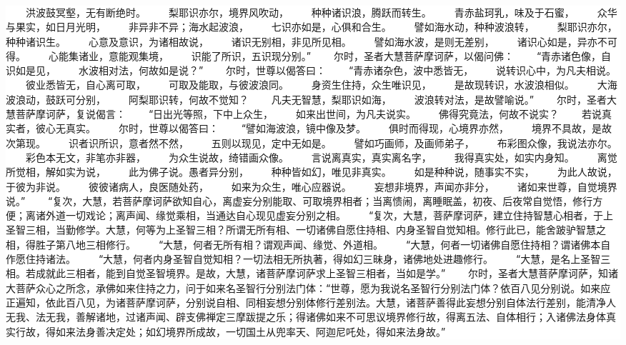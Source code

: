 　　洪波鼓冥壑，无有断绝时。
　　梨耶识亦尔，境界风吹动，
　　种种诸识浪，腾跃而转生。
　　青赤盐珂乳，味及于石蜜，
　　众华与果实，如日月光明，
　　非异非不异；海水起波浪，
　　七识亦如是，心俱和合生。
　　譬如海水动，种种波浪转，
　　梨耶识亦尔，种种诸识生。
　　心意及意识，为诸相故说，
　　诸识无别相，非见所见相。
　　譬如海水波，是则无差别，
　　诸识心如是，异亦不可得。
　　心能集诸业，意能观集境，
　　识能了所识，五识现分别。”
　　尔时，圣者大慧菩萨摩诃萨，以偈问佛：
　　“青赤诸色像，自识如是见，
　　水波相对法，何故如是说？”
　　尔时，世尊以偈答曰：
　　“青赤诸杂色，波中悉皆无，
　　说转识心中，为凡夫相说。
　　彼业悉皆无，自心离可取，
　　可取及能取，与彼波浪同。
　　身资生住持，众生唯识见，
　　是故现转识，水波浪相似。
　　大海波浪动，鼓跃可分别，
　　阿梨耶识转，何故不觉知？
　　凡夫无智慧，梨耶识如海，
　　波浪转对法，是故譬喻说。”
　　尔时，圣者大慧菩萨摩诃萨，复说偈言：
　　“日出光等照，下中上众生，
　　如来出世间，为凡夫说实。
　　佛得究竟法，何故不说实？
　　若说真实者，彼心无真实。
　　尔时，世尊以偈答曰：
　　“譬如海波浪，镜中像及梦。
　　俱时而得现，心境界亦然，
　　境界不具故，是故次第现。
　　识者识所识，意者然不然，
　　五则以现见，定中无如是。
　　譬如巧画师，及画师弟子，
　　布彩图众像，我说法亦尔。
　　彩色本无文，非笔亦非器，
　　为众生说故，绮错画众像。
　　言说离真实，真实离名字，
　　我得真实处，如实内身知。
　　离觉所觉相，解如实为说，
　　此为佛子说。愚者异分别，
　　种种皆如幻，唯见非真实。
　　如是种种说，随事实不实，
　　为此人故说，于彼为非说。
　　彼彼诸病人，良医随处药，
　　如来为众生，唯心应器说。
　　妄想非境界，声闻亦非分，
　　诸如来世尊，自觉境界说。”
　　“复次，大慧，若菩萨摩诃萨欲知自心，离虚妄分别能取、可取境界相者；当离愦闹，离睡眠盖，初夜、后夜常自觉悟，修行方便；离诸外道一切戏论；离声闻、缘觉乘相，当通达自心现见虚妄分别之相。
　　“复次，大慧，菩萨摩诃萨，建立住持智慧心相者，于上圣智三相，当勤修学。大慧，何等为上圣智三相？所谓无所有相、一切诸佛自愿住持相、内身圣智自觉知相。修行此已，能舍跛驴智慧之相，得胜子第八地三相修行。
　　“大慧，何者无所有相？谓观声闻、缘觉、外道相。
　　“大慧，何者一切诸佛自愿住持相？谓诸佛本自作愿住持诸法。
　　“大慧，何者内身圣智自觉知相？一切法相无所执著，得如幻三昧身，诸佛地处进趣修行。
　　“大慧，是名上圣智三相。若成就此三相者，能到自觉圣智境界。是故，大慧，诸菩萨摩诃萨求上圣智三相者，当如是学。”
　　尔时，圣者大慧菩萨摩诃萨，知诸大菩萨众心之所念，承佛如来住持之力，问于如来名圣智行分别法门体：“世尊，愿为我说名圣智行分别法门体？依百八见分别说。如来应正遍知，依此百八见，为诸菩萨摩诃萨，分别说自相、同相妄想分别体修行差别法。大慧，诸菩萨善得此妄想分别自体法行差别，能清净人无我、法无我，善解诸地，过诸声闻、辟支佛禅定三摩跋提之乐；得诸佛如来不可思议境界修行故，得离五法、自体相行；入诸佛法身体真实行故，得如来法身善决定处；如幻境界所成故，一切国土从兜率天、阿迦尼吒处，得如来法身故。”